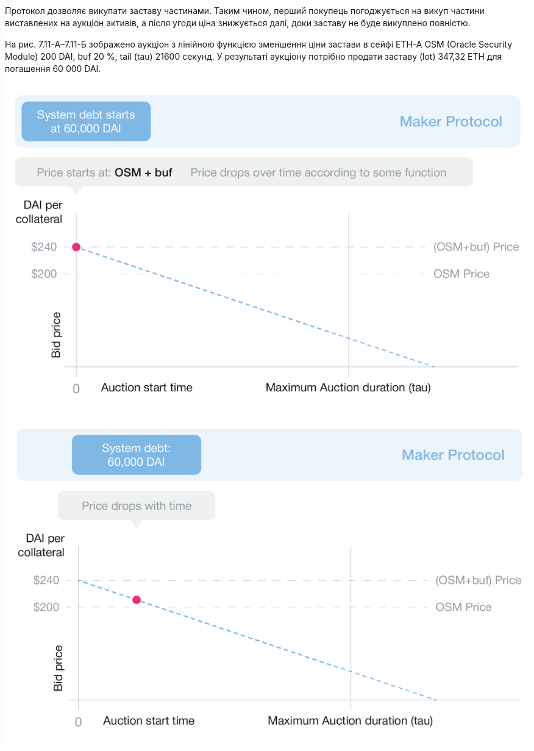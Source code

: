 Протокол дозволяє викупати заставу частинами. Таким чином, перший покупець погоджується на викуп частини виставлених на аукціон активів, а після угоди ціна знижується далі, доки заставу не буде викуплено повністю.

На рис. 7.11-А–7.11-Б зображено аукціон з лінійною  функцією зменшення ціни застави в сейфі ETH-A OSM (Oracle Security Module) 200 DAI, buf 20 %, tail (tau) 21600 секунд. У результаті аукціону потрібно продати заставу (lot) 347,32 EТН для погашення 60 000 DAI.

![Рисунок 7.11-А – Аукціон із лінійною функцією зменшення ціни](/resources/img/volume-3/7.2-Operating-details-of-stablecoins/F-7.11-1-auction-with-linear-function-of-price-decrease.png "Рисунок 7.11-А – Аукціон із лінійною функцією зменшення ціни")

![Рисунок 7.11-Б – Аукціон із лінійною функцією зменшення ціни](/resources/img/volume-3/7.2-Operating-details-of-stablecoins/F-7.11-2.png "Рисунок 7.11-Б – Аукціон із лінійною функцією зменшення ціни")